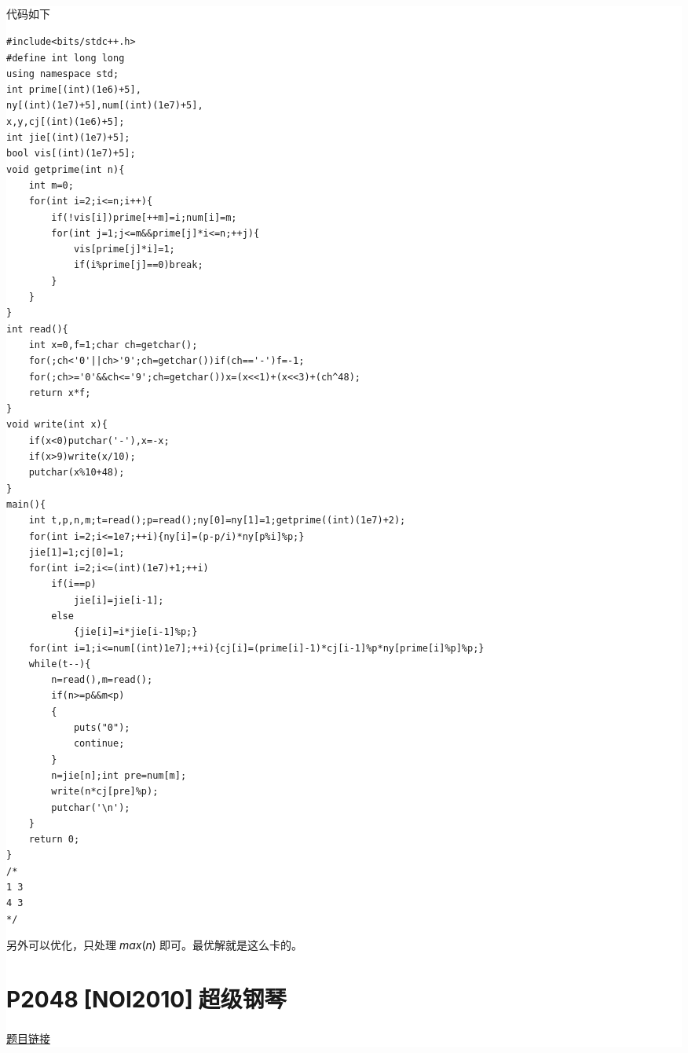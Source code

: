代码如下

```
#include<bits/stdc++.h>
#define int long long
using namespace std;
int prime[(int)(1e6)+5],
ny[(int)(1e7)+5],num[(int)(1e7)+5],
x,y,cj[(int)(1e6)+5];
int jie[(int)(1e7)+5];
bool vis[(int)(1e7)+5];
void getprime(int n){
    int m=0;
    for(int i=2;i<=n;i++){
        if(!vis[i])prime[++m]=i;num[i]=m;
        for(int j=1;j<=m&&prime[j]*i<=n;++j){
            vis[prime[j]*i]=1;
            if(i%prime[j]==0)break;
        }
    }
}
int read(){
    int x=0,f=1;char ch=getchar();
    for(;ch<'0'||ch>'9';ch=getchar())if(ch=='-')f=-1;
    for(;ch>='0'&&ch<='9';ch=getchar())x=(x<<1)+(x<<3)+(ch^48);
    return x*f;
}
void write(int x){
    if(x<0)putchar('-'),x=-x;
    if(x>9)write(x/10);
    putchar(x%10+48);
}
main(){
    int t,p,n,m;t=read();p=read();ny[0]=ny[1]=1;getprime((int)(1e7)+2);
    for(int i=2;i<=1e7;++i){ny[i]=(p-p/i)*ny[p%i]%p;}
    jie[1]=1;cj[0]=1;
    for(int i=2;i<=(int)(1e7)+1;++i)
        if(i==p)
            jie[i]=jie[i-1];
        else
            {jie[i]=i*jie[i-1]%p;}
    for(int i=1;i<=num[(int)1e7];++i){cj[i]=(prime[i]-1)*cj[i-1]%p*ny[prime[i]%p]%p;}
    while(t--){
        n=read(),m=read();
        if(n>=p&&m<p)
        {
            puts("0");
            continue; 
        }
        n=jie[n];int pre=num[m];
        write(n*cj[pre]%p);
        putchar('\n');
    }
    return 0;
}
/*
1 3
4 3
*/
```
另外可以优化，只处理 $max(n)$ 即可。最优解就是这么卡的。
# P2048 [NOI2010] 超级钢琴
[题目链接](https://www.luogu.com.cn/problem/P2048)